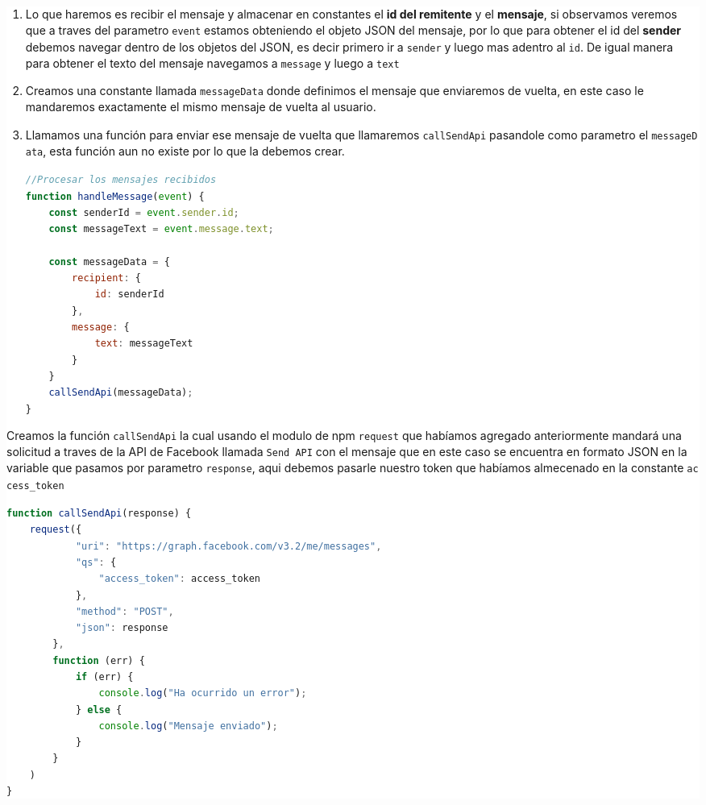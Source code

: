 1. Lo que haremos es recibir el mensaje y almacenar en constantes el **id del remitente** y el **mensaje**, si observamos veremos que a traves del parametro `event` estamos obteniendo el objeto JSON del mensaje, por lo que para obtener el id del **sender** debemos navegar dentro de los objetos del JSON, es decir primero ir a `sender` y luego mas adentro al `id`. De igual manera para obtener el texto del mensaje navegamos a `message` y luego a `text`

2. Creamos una constante llamada `messageData` donde definimos el mensaje que enviaremos de vuelta, en este caso le mandaremos exactamente el mismo mensaje de vuelta al usuario.

3. Llamamos una función para enviar ese mensaje de vuelta que llamaremos `callSendApi` pasandole como parametro el `messageData`, esta función aun no existe por lo que la debemos crear.

    ```js
    //Procesar los mensajes recibidos
    function handleMessage(event) {
        const senderId = event.sender.id;
        const messageText = event.message.text;

        const messageData = {
            recipient: {
                id: senderId
            },
            message: {
                text: messageText
            }
        }
        callSendApi(messageData);
    }
    ```

Creamos la función `callSendApi` la cual usando el modulo de npm `request` que habíamos agregado anteriormente mandará una solicitud a traves de la API de Facebook llamada `Send API` con el mensaje que en este caso se encuentra en formato JSON en la variable que pasamos por parametro `response`, aqui debemos pasarle nuestro token que habíamos almecenado en la constante `access_token`

```js
function callSendApi(response) {
    request({
            "uri": "https://graph.facebook.com/v3.2/me/messages",
            "qs": {
                "access_token": access_token
            },
            "method": "POST",
            "json": response
        },
        function (err) {
            if (err) {
                console.log("Ha ocurrido un error");
            } else {
                console.log("Mensaje enviado");
            }
        }
    )
}
```
